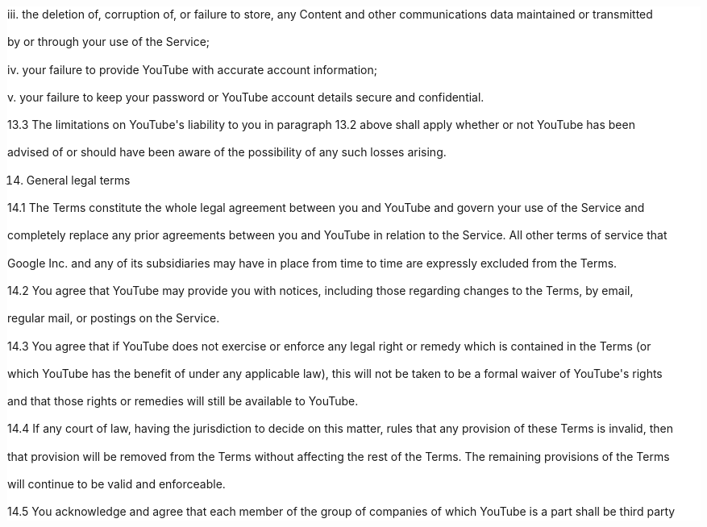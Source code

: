 
iii. the deletion of, corruption of, or failure to store, any Content and other communications data maintained or transmitted


by or through your use of the Service;


iv. your failure to provide YouTube with accurate account information;


v. your failure to keep your password or YouTube account details secure and confidential.


13.3 The limitations on YouTube's liability to you in paragraph 13.2 above shall apply whether or not YouTube has been


advised of or should have been aware of the possibility of any such losses arising.


14. General legal terms


14.1 The Terms constitute the whole legal agreement between you and YouTube and govern your use of the Service and


completely replace any prior agreements between you and YouTube in relation to the Service. All other terms of service that


Google Inc. and any of its subsidiaries may have in place from time to time are expressly excluded from the Terms.


14.2 You agree that YouTube may provide you with notices, including those regarding changes to the Terms, by email,


regular mail, or postings on the Service.


14.3 You agree that if YouTube does not exercise or enforce any legal right or remedy which is contained in the Terms (or


which YouTube has the benefit of under any applicable law), this will not be taken to be a formal waiver of YouTube's rights


and that those rights or remedies will still be available to YouTube.


14.4 If any court of law, having the jurisdiction to decide on this matter, rules that any provision of these Terms is invalid, then


that provision will be removed from the Terms without affecting the rest of the Terms. The remaining provisions of the Terms


will continue to be valid and enforceable.


14.5 You acknowledge and agree that each member of the group of companies of which YouTube is a part shall be third party

